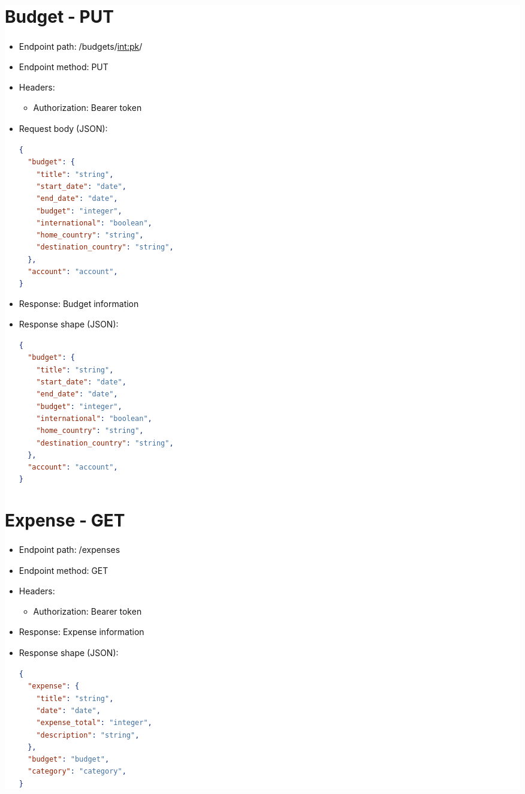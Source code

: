 
# Budget - PUT
* Endpoint path: /budgets/<int:pk>/
* Endpoint method: PUT

* Headers:
  * Authorization: Bearer token

* Request body (JSON):
    ```json
    {
      "budget": {
        "title": "string",
        "start_date": "date",
        "end_date": "date",
        "budget": "integer",
        "international": "boolean",
        "home_country": "string",
        "destination_country": "string",
      },
      "account": "account",
    }
    ```

* Response: Budget information
* Response shape (JSON):
    ```json
    {
      "budget": {
        "title": "string",
        "start_date": "date",
        "end_date": "date",
        "budget": "integer",
        "international": "boolean",
        "home_country": "string",
        "destination_country": "string",
      },
      "account": "account",
    }
    ```


# Expense - GET
* Endpoint path: /expenses
* Endpoint method: GET

* Headers:
  * Authorization: Bearer token

* Response: Expense information
* Response shape (JSON):
    ```json
    {
      "expense": {
        "title": "string",
        "date": "date",
        "expense_total": "integer",
        "description": "string",
      },
      "budget": "budget",
      "category": "category",
    }
    ```
